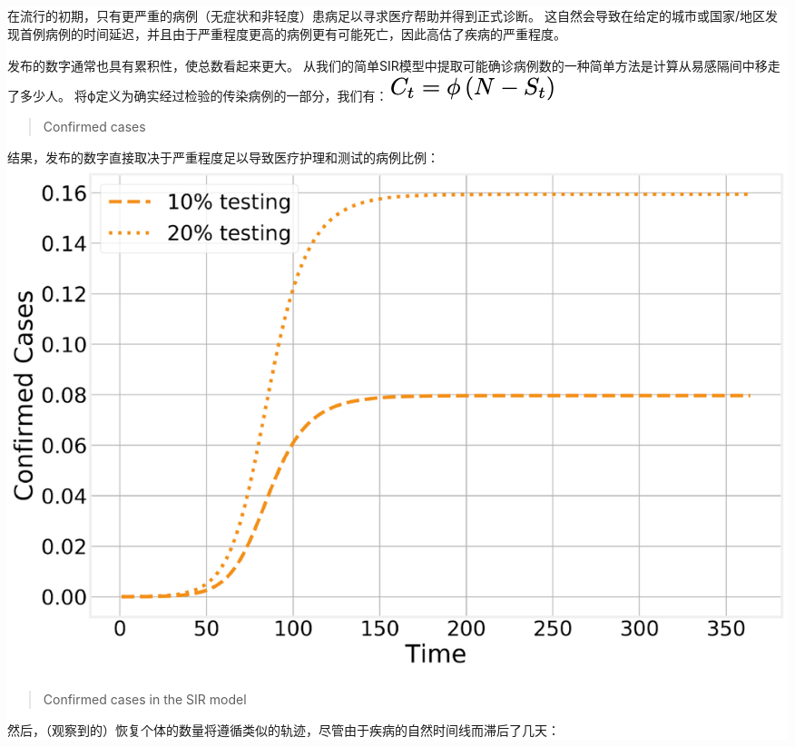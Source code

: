在流行的初期，只有更严重的病例（无症状和非轻度）患病足以寻求医疗帮助并得到正式诊断。 这自然会导致在给定的城市或国家/地区发现首例病例的时间延迟，并且由于严重程度更高的病例更有可能死亡，因此高估了疾病的严重程度。

发布的数字通常也具有累积性，使总数看起来更大。 从我们的简单SIR模型中提取可能确诊病例数的一种简单方法是计算从易感隔间中移走了多少人。 将ϕ定义为确实经过检验的传染病例的一部分，我们有：
![Confirmed cases](1!RPQ0OF2p4sBo-yGh0V238Q.png)
> Confirmed cases


结果，发布的数字直接取决于严重程度足以导致医疗护理和测试的病例比例：
![Confirmed cases in the SIR model](1!W2TWKWPow3h_ocPx0-vBXg.png)
> Confirmed cases in the SIR model


然后，（观察到的）恢复个体的数量将遵循类似的轨迹，尽管由于疾病的自然时间线而滞后了几天：